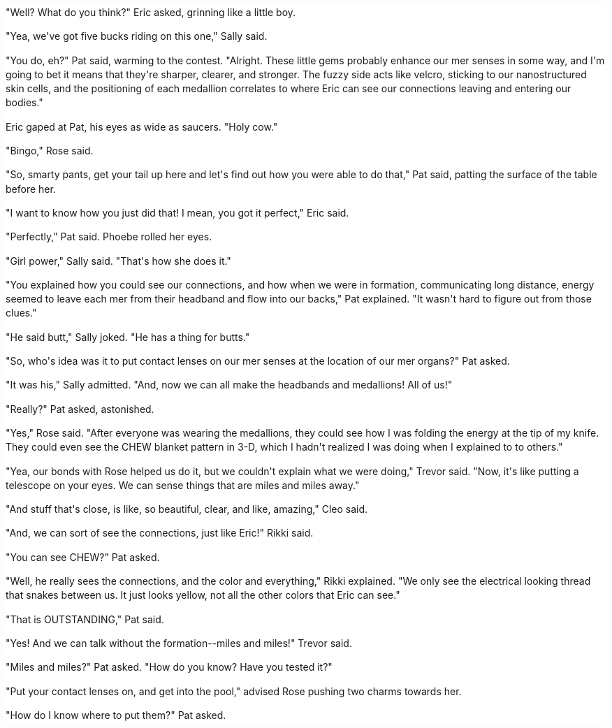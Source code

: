 "Well? What do you think?" Eric asked, grinning like a little boy.

"Yea, we've got five bucks riding on this one," Sally said.

"You do, eh?" Pat said, warming to the contest. "Alright. These little gems probably enhance our mer senses in some way, and I'm going to bet it means that they're sharper, clearer, and stronger. The fuzzy side acts like velcro, sticking to our nanostructured skin cells, and the positioning of each medallion correlates to where Eric can see our connections leaving and entering our bodies."

Eric gaped at Pat, his eyes as wide as saucers. "Holy cow."

"Bingo," Rose said.

"So, smarty pants, get your tail up here and let's find out how you were able to do that," Pat said, patting the surface of the table before her.

"I want to know how you just did that! I mean, you got it perfect," Eric said.

"Perfectly," Pat said. Phoebe rolled her eyes.

"Girl power," Sally said. "That's how she does it."

"You explained how you could see our connections, and how when we were in formation, communicating long distance, energy seemed to leave each mer from their headband and flow into our backs," Pat explained. "It wasn't hard to figure out from those clues."

"He said butt," Sally joked. "He has a thing for butts."

"So, who's idea was it to put contact lenses on our mer senses at the location of our mer organs?" Pat asked.

"It was his," Sally admitted. "And, now we can all make the headbands and medallions! All of us!"

"Really?" Pat asked, astonished.

"Yes," Rose said. "After everyone was wearing the medallions, they could see how I was folding the energy at the tip of my knife. They could even see the CHEW blanket pattern in 3-D, which I hadn't realized I was doing when I explained to to others."

"Yea, our bonds with Rose helped us do it, but we couldn't explain what we were doing," Trevor said. "Now, it's like putting a telescope on your eyes. We can sense things that are miles and miles away."

"And stuff that's close, is like, so beautiful, clear, and like, amazing," Cleo said.

"And, we can sort of see the connections, just like Eric!" Rikki said.

"You can see CHEW?" Pat asked.

"Well, he really sees the connections, and the color and everything," Rikki explained. "We only see the electrical looking thread that snakes between us. It just looks yellow, not all the other colors that Eric can see."

"That is OUTSTANDING," Pat said.

"Yes! And we can talk without the formation--miles and miles!" Trevor said.

"Miles and miles?" Pat asked. "How do you know? Have you tested it?"

"Put your contact lenses on, and get into the pool," advised Rose pushing two charms towards her.

"How do I know where to put them?" Pat asked.
